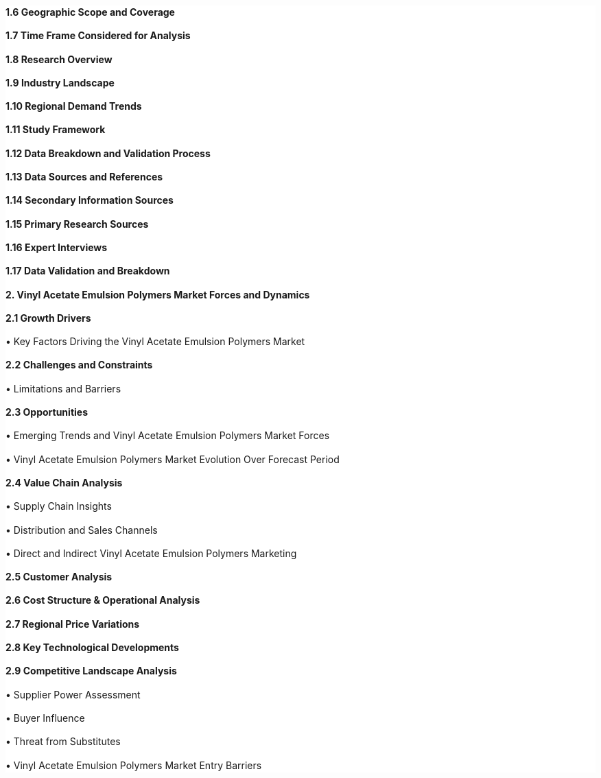 <strong>1.6 Geographic Scope and Coverage</strong>

<strong>1.7 Time Frame Considered for Analysis</strong>

<strong>1.8 Research Overview</strong>

<strong>1.9 Industry Landscape</strong>

<strong>1.10 Regional Demand Trends</strong>

<strong>1.11 Study Framework</strong>

<strong>1.12 Data Breakdown and Validation Process</strong>

<strong>1.13 Data Sources and References</strong>

<strong>1.14 Secondary Information Sources</strong>

<strong>1.15 Primary Research Sources</strong>

<strong>1.16 Expert Interviews</strong>

<strong>1.17 Data Validation and Breakdown</strong>

<strong>2. Vinyl Acetate Emulsion Polymers Market Forces and Dynamics</strong>

<strong>2.1 Growth Drivers</strong>

• Key Factors Driving the Vinyl Acetate Emulsion Polymers Market

<strong>2.2 Challenges and Constraints</strong>

• Limitations and Barriers

<strong>2.3 Opportunities</strong>

• Emerging Trends and Vinyl Acetate Emulsion Polymers Market Forces

• Vinyl Acetate Emulsion Polymers Market Evolution Over Forecast Period

<strong>2.4 Value Chain Analysis</strong>

• Supply Chain Insights

• Distribution and Sales Channels

• Direct and Indirect Vinyl Acetate Emulsion Polymers Marketing

<strong>2.5 Customer Analysis</strong>

<strong>2.6 Cost Structure & Operational Analysis</strong>

<strong>2.7 Regional Price Variations</strong>

<strong>2.8 Key Technological Developments</strong>

<strong>2.9 Competitive Landscape Analysis</strong>

• Supplier Power Assessment

• Buyer Influence

• Threat from Substitutes

• Vinyl Acetate Emulsion Polymers Market Entry Barriers

